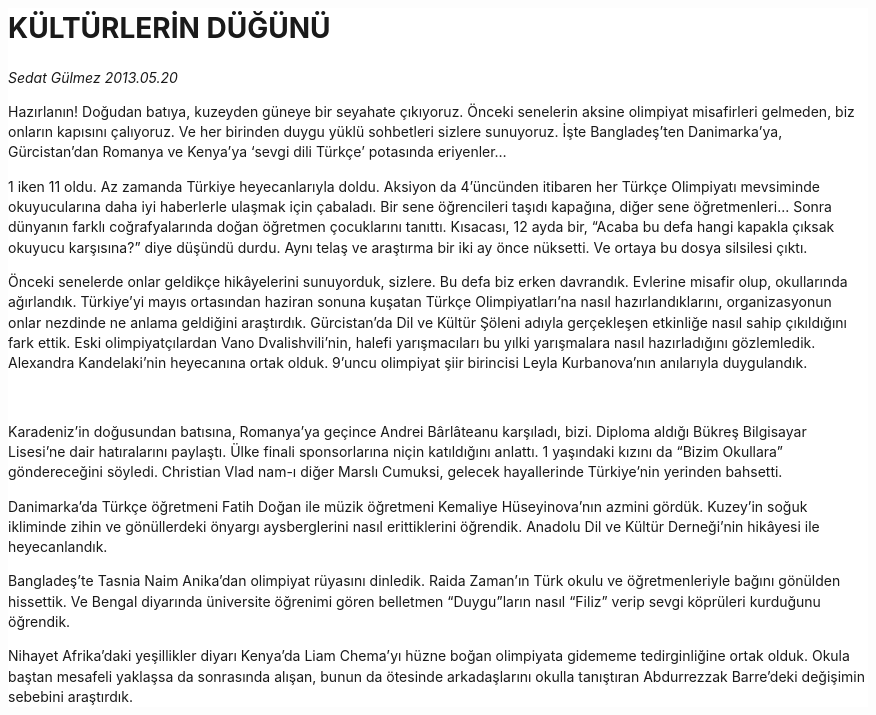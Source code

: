 # KÜLTÜRLERİN DÜĞÜNÜ

*Sedat Gülmez 2013.05.20*

<div class="news-detail-text-todays">
 <div>
 </div>
 <div>
 </div>
 <div id="newsSpot">
  <font class="detail-spot">
   Hazırlanın! Doğudan batıya, kuzeyden güneye bir seyahate çıkıyoruz. Önceki senelerin aksine olimpiyat misafirleri gelmeden, biz onların kapısını çalıyoruz. Ve her birinden duygu yüklü sohbetleri sizlere sunuyoruz. İşte Bangladeş’ten Danimarka’ya, Gürcistan’dan Romanya ve Kenya’ya ‘sevgi dili Türkçe’ potasında eriyenler…
  </font>
 </div>
 <div id="newsText">
  <font class="detail-text">
   <p>
    1 iken 11 oldu. Az zamanda Türkiye heyecanlarıyla doldu. Aksiyon da 4’üncünden itibaren her Türkçe Olimpiyatı mevsiminde okuyucularına daha iyi haberlerle ulaşmak için çabaladı. Bir sene öğrencileri taşıdı kapağına, diğer sene öğretmenleri... Sonra dünyanın farklı coğrafyalarında doğan öğretmen çocuklarını tanıttı. Kısacası, 12 ayda bir, “Acaba bu defa hangi kapakla çıksak okuyucu karşısına?” diye düşündü durdu. Aynı telaş ve araştırma bir iki ay önce nüksetti. Ve ortaya bu dosya silsilesi çıktı.
   </p>
   <p>
    Önceki senelerde onlar geldikçe hikâyelerini sunuyorduk, sizlere. Bu defa biz erken davrandık. Evlerine misafir olup, okullarında ağırlandık. Türkiye’yi mayıs ortasından haziran sonuna kuşatan Türkçe Olimpiyatları’na nasıl hazırlandıklarını, organizasyonun onlar nezdinde ne anlama geldiğini araştırdık. Gürcistan’da Dil ve Kültür Şöleni adıyla gerçekleşen etkinliğe nasıl sahip çıkıldığını fark ettik. Eski olimpiyatçılardan Vano Dvalishvili’nin, halefi yarışmacıları bu yılki yarışmalara nasıl hazırladığını gözlemledik. Alexandra Kandelaki’nin heyecanına ortak olduk. 9’uncu olimpiyat şiir birincisi Leyla Kurbanova’nın anılarıyla duygulandık.
   </p>
   <p>
    <img alt="" height="386" src="http://web.archive.org/web/20130722184827im_/http://medya.aksiyon.com.tr/aksiyon/2013/05/20/kapak-turkce-olimpiyatlari-(11).jpg"/>
   </p>
   <p>
    Karadeniz’in doğusundan batısına, Romanya’ya geçince Andrei Bârlâteanu karşıladı, bizi. Diploma aldığı Bükreş Bilgisayar Lisesi’ne dair hatıralarını paylaştı. Ülke finali sponsorlarına niçin katıldığını anlattı. 1 yaşındaki kızını da “Bizim Okullara” göndereceğini söyledi. Christian Vlad nam-ı diğer Marslı Cumuksi, gelecek hayallerinde Türkiye’nin yerinden bahsetti.
   </p>
   <p>
    Danimarka’da Türkçe öğretmeni Fatih Doğan ile müzik öğretmeni Kemaliye Hüseyinova’nın azmini gördük. Kuzey’in soğuk ikliminde zihin ve gönüllerdeki önyargı aysberglerini nasıl erittiklerini öğrendik. Anadolu Dil ve Kültür Derneği’nin hikâyesi ile heyecanlandık.
   </p>
   <p>
    Bangladeş’te Tasnia Naim Anika’dan olimpiyat rüyasını dinledik. Raida Zaman’ın Türk okulu ve öğretmenleriyle bağını gönülden hissettik. Ve Bengal diyarında üniversite öğrenimi gören belletmen “Duygu”ların nasıl “Filiz” verip sevgi köprüleri kurduğunu öğrendik.
   </p>
   <p>
    Nihayet Afrika’daki yeşillikler diyarı Kenya’da Liam Chema’yı hüzne boğan olimpiyata gidememe tedirginliğine ortak olduk. Okula baştan mesafeli yaklaşsa da sonrasında alışan, bunun da ötesinde arkadaşlarını okulla tanıştıran Abdurrezzak Barre’deki değişimin sebebini araştırdık.
   </p>
   <p>